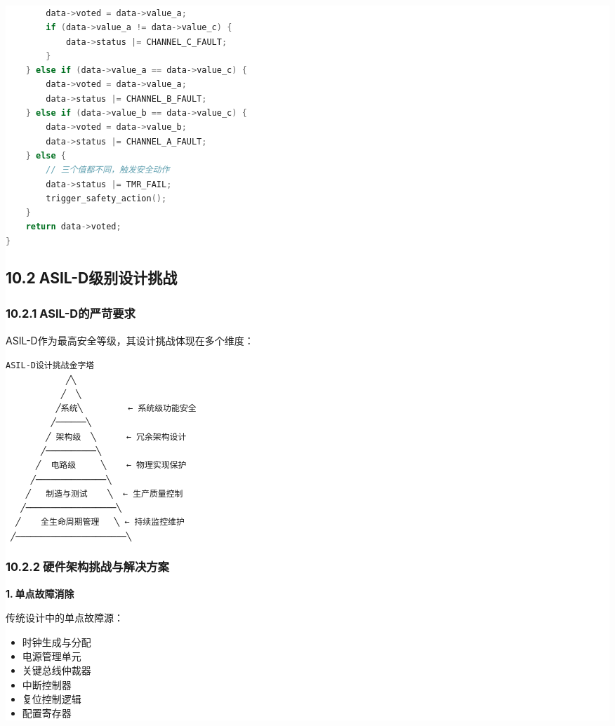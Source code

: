 ```c
        data->voted = data->value_a;
        if (data->value_a != data->value_c) {
            data->status |= CHANNEL_C_FAULT;
        }
    } else if (data->value_a == data->value_c) {
        data->voted = data->value_a;
        data->status |= CHANNEL_B_FAULT;
    } else if (data->value_b == data->value_c) {
        data->voted = data->value_b;
        data->status |= CHANNEL_A_FAULT;
    } else {
        // 三个值都不同，触发安全动作
        data->status |= TMR_FAIL;
        trigger_safety_action();
    }
    return data->voted;
}
```

## 10.2 ASIL-D级别设计挑战

### 10.2.1 ASIL-D的严苛要求

ASIL-D作为最高安全等级，其设计挑战体现在多个维度：

```
ASIL-D设计挑战金字塔
            ╱╲
           ╱  ╲
          ╱系统╲         ← 系统级功能安全
         ╱──────╲
        ╱ 架构级  ╲      ← 冗余架构设计
       ╱──────────╲
      ╱  电路级     ╲    ← 物理实现保护
     ╱──────────────╲
    ╱   制造与测试    ╲  ← 生产质量控制
   ╱──────────────────╲
  ╱    全生命周期管理   ╲ ← 持续监控维护
 ╱──────────────────────╲
```

### 10.2.2 硬件架构挑战与解决方案

**1. 单点故障消除**

传统设计中的单点故障源：
- 时钟生成与分配
- 电源管理单元
- 关键总线仲裁器
- 中断控制器
- 复位控制逻辑
- 配置寄存器
